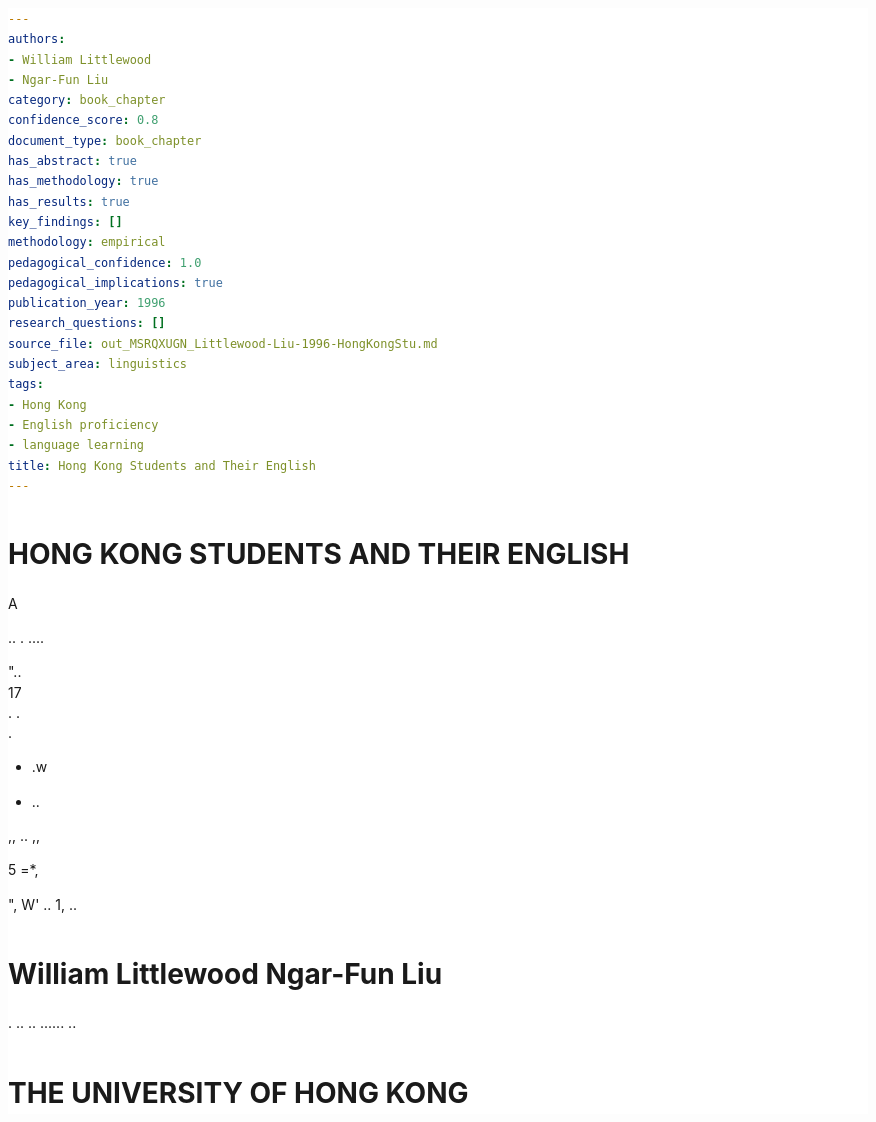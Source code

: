 ```yaml
---
authors:
- William Littlewood
- Ngar-Fun Liu
category: book_chapter
confidence_score: 0.8
document_type: book_chapter
has_abstract: true
has_methodology: true
has_results: true
key_findings: []
methodology: empirical
pedagogical_confidence: 1.0
pedagogical_implications: true
publication_year: 1996
research_questions: []
source_file: out_MSRQXUGN_Littlewood-Liu-1996-HongKongStu.md
subject_area: linguistics
tags:
- Hong Kong
- English proficiency
- language learning
title: Hong Kong Students and Their English
---
```


# HONG KONG STUDENTS AND THEIR ENGLISH

A

.. . ....

"..   
17   
. .   
.

+ .w

- ..

,, .. ,,

5 =\*,

", W' .. 1, ..

# William Littlewood Ngar-Fun Liu

. .. .. ...... ..

# THE UNIVERSITY OF HONG KONG
